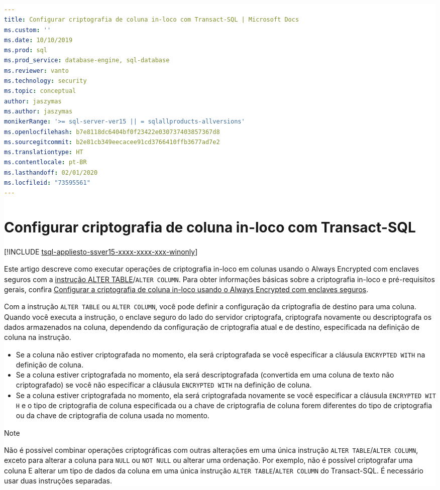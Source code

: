 ```yaml
---
title: Configurar criptografia de coluna in-loco com Transact-SQL | Microsoft Docs
ms.custom: ''
ms.date: 10/10/2019
ms.prod: sql
ms.prod_service: database-engine, sql-database
ms.reviewer: vanto
ms.technology: security
ms.topic: conceptual
author: jaszymas
ms.author: jaszymas
monikerRange: '>= sql-server-ver15 || = sqlallproducts-allversions'
ms.openlocfilehash: b7e8118dc6404bf0f23422e030737403857367d8
ms.sourcegitcommit: b2e81cb349eecacee91cd3766410ffb3677ad7e2
ms.translationtype: HT
ms.contentlocale: pt-BR
ms.lasthandoff: 02/01/2020
ms.locfileid: "73595561"
---
```

# <a name="configure-column-encryption-in-place-with-transact-sql"></a>Configurar criptografia de coluna in-loco com Transact-SQL
[!INCLUDE [tsql-appliesto-ssver15-xxxx-xxxx-xxx-winonly](../../../includes/tsql-appliesto-ssver15-xxxx-xxxx-xxx-winonly.md)]

Este artigo descreve como executar operações de criptografia in-loco em colunas usando o Always Encrypted com enclaves seguros com a [instrução ALTER TABLE](../../../odbc/microsoft/alter-table-statement.md)/`ALTER COLUMN`. Para obter informações básicas sobre a criptografia in-loco e pré-requisitos gerais, confira [Configurar a criptografia de coluna in-loco usando o Always Encrypted com enclaves seguros](always-encrypted-enclaves-configure-encryption.md).

Com a instrução `ALTER TABLE` ou `ALTER COLUMN`, você pode definir a configuração da criptografia de destino para uma coluna. Quando você executa a instrução, o enclave seguro do lado do servidor criptografa, criptografa novamente ou descriptografa os dados armazenados na coluna, dependendo da configuração de criptografia atual e de destino, especificada na definição de coluna na instrução. 
- Se a coluna não estiver criptografada no momento, ela será criptografada se você especificar a cláusula `ENCRYPTED WITH` na definição de coluna.
- Se a coluna estiver criptografada no momento, ela será descriptografada (convertida em uma coluna de texto não criptografado) se você não especificar a cláusula `ENCRYPTED WITH` na definição de coluna.
- Se a coluna estiver criptografada no momento, ela será criptografada novamente se você especificar a cláusula `ENCRYPTED WITH` e o tipo de criptografia de coluna especificada ou a chave de criptografia de coluna forem diferentes do tipo de criptografia ou da chave de criptografia de coluna usada no momento. 

> [!NOTE]
> Não é possível combinar operações criptográficas com outras alterações em uma única instrução `ALTER TABLE`/`ALTER COLUMN`, exceto para alterar a coluna para `NULL` ou `NOT NULL` ou alterar uma ordenação. Por exemplo, não é possível criptografar uma coluna E alterar um tipo de dados da coluna em uma única instrução `ALTER TABLE`/`ALTER COLUMN` do Transact-SQL. É necessário usar duas instruções separadas.
